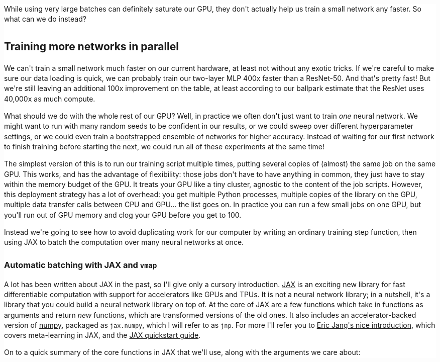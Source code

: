 While using very large batches can definitely saturate our GPU, they don't actually help us train a small network any faster.
So what can we do instead?


## Training more networks in parallel

We can't train a small network much faster on our current hardware, at least not without any exotic tricks.
If we're careful to make sure our data loading is quick, we can probably train our two-layer MLP 400x faster than a ResNet-50.
And that's pretty fast!
But we're still leaving an additional 100x improvement on the table, at least according to our ballpark estimate that the ResNet uses 40,000x as much compute.

What should we do with the whole rest of our GPU?
Well, in practice we often don't just want to train _one_ neural network.
We might want to run with many random seeds to be confident in our results, or we could sweep over different hyperparameter settings, or we could even train a [bootstrapped](https://en.wikipedia.org/wiki/Bootstrapping_%28statistics%29) ensemble of networks for higher accuracy.
Instead of waiting for our first network to finish training before starting the next, we could run all of these experiments at the same time!

The simplest version of this is to run our training script multiple times, putting several copies of (almost) the same job on the same GPU.
This works, and has the advantage of flexibility: those jobs don't have to have anything in common, they just have to stay within the memory budget of the GPU.
It treats your GPU like a tiny cluster, agnostic to the content of the job scripts.
However, this deployment strategy has a lot of overhead: you get multiple Python processes, multiple copies of the library on the GPU, multiple data transfer calls between CPU and GPU... the list goes on.
In practice you can run a few small jobs on one GPU, but you'll run out of GPU memory and clog your GPU before you get to 100.

Instead we're going to see how to avoid duplicating work for our computer by writing an ordinary training step function, then using JAX to batch the computation over many neural networks at once.


### Automatic batching with JAX and `vmap`

A lot has been written about JAX in the past, so I'll give only a cursory introduction.
[JAX](https://github.com/google/jax) is an exciting new library for fast differentiable computation with support for accelerators like GPUs and TPUs.
It is not a neural network library; in a nutshell, it's a library that you could build a neural network library on top of.
At the core of JAX are a few functions which take in functions as arguments and return _new_ functions, which are transformed versions of the old ones.
It also includes an accelerator-backed version of [numpy](https://numpy.org), packaged as `jax.numpy`, which I will refer to as `jnp`.
For more I'll refer you to [Eric Jang's nice introduction](https://blog.evjang.com/2019/02/maml-jax.html), which covers meta-learning in JAX, and the [JAX quickstart guide](https://jax.readthedocs.io/en/latest/notebooks/quickstart.html).

On to a quick summary of the core functions in JAX that we'll use, along with the arguments we care about:
